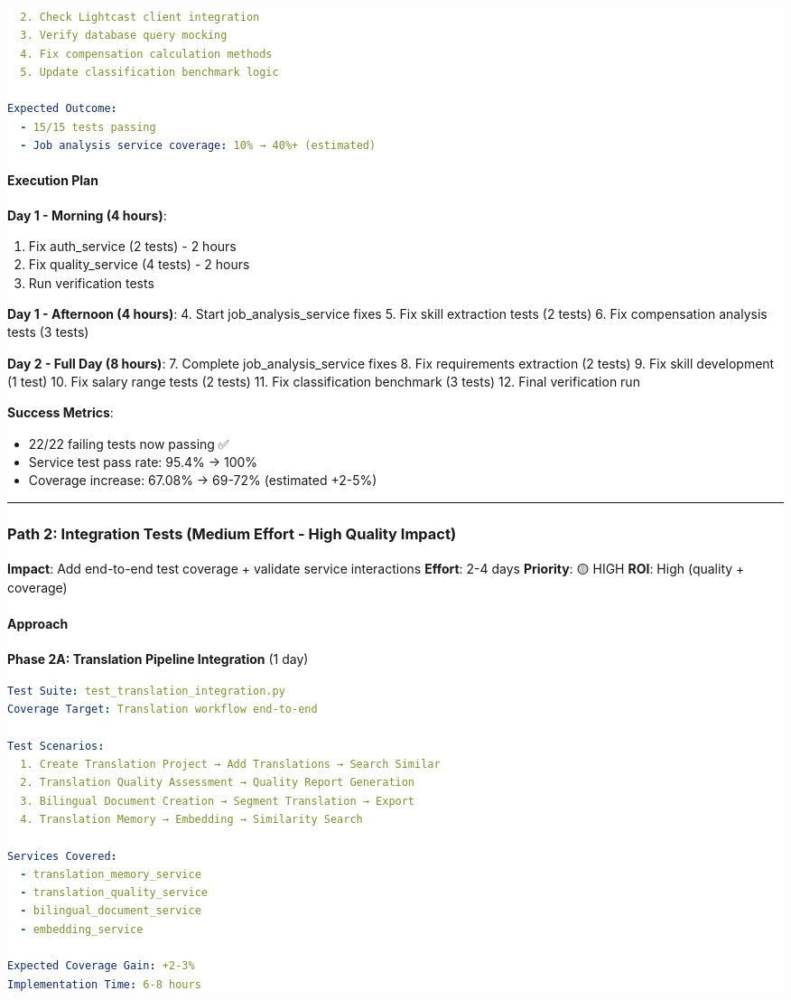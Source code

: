 ```yaml
  2. Check Lightcast client integration
  3. Verify database query mocking
  4. Fix compensation calculation methods
  5. Update classification benchmark logic

Expected Outcome:
  - 15/15 tests passing
  - Job analysis service coverage: 10% → 40%+ (estimated)
```

#### Execution Plan

**Day 1 - Morning (4 hours)**:
1. Fix auth_service (2 tests) - 2 hours
2. Fix quality_service (4 tests) - 2 hours
3. Run verification tests

**Day 1 - Afternoon (4 hours)**:
4. Start job_analysis_service fixes
5. Fix skill extraction tests (2 tests)
6. Fix compensation analysis tests (3 tests)

**Day 2 - Full Day (8 hours)**:
7. Complete job_analysis_service fixes
8. Fix requirements extraction (2 tests)
9. Fix skill development (1 test)
10. Fix salary range tests (2 tests)
11. Fix classification benchmark (3 tests)
12. Final verification run

**Success Metrics**:
- 22/22 failing tests now passing ✅
- Service test pass rate: 95.4% → 100%
- Coverage increase: 67.08% → 69-72% (estimated +2-5%)

---

### Path 2: Integration Tests (Medium Effort - High Quality Impact)

**Impact**: Add end-to-end test coverage + validate service interactions
**Effort**: 2-4 days
**Priority**: 🟡 HIGH
**ROI**: High (quality + coverage)

#### Approach

**Phase 2A: Translation Pipeline Integration** (1 day)
```yaml
Test Suite: test_translation_integration.py
Coverage Target: Translation workflow end-to-end

Test Scenarios:
  1. Create Translation Project → Add Translations → Search Similar
  2. Translation Quality Assessment → Quality Report Generation
  3. Bilingual Document Creation → Segment Translation → Export
  4. Translation Memory → Embedding → Similarity Search

Services Covered:
  - translation_memory_service
  - translation_quality_service
  - bilingual_document_service
  - embedding_service

Expected Coverage Gain: +2-3%
Implementation Time: 6-8 hours
```